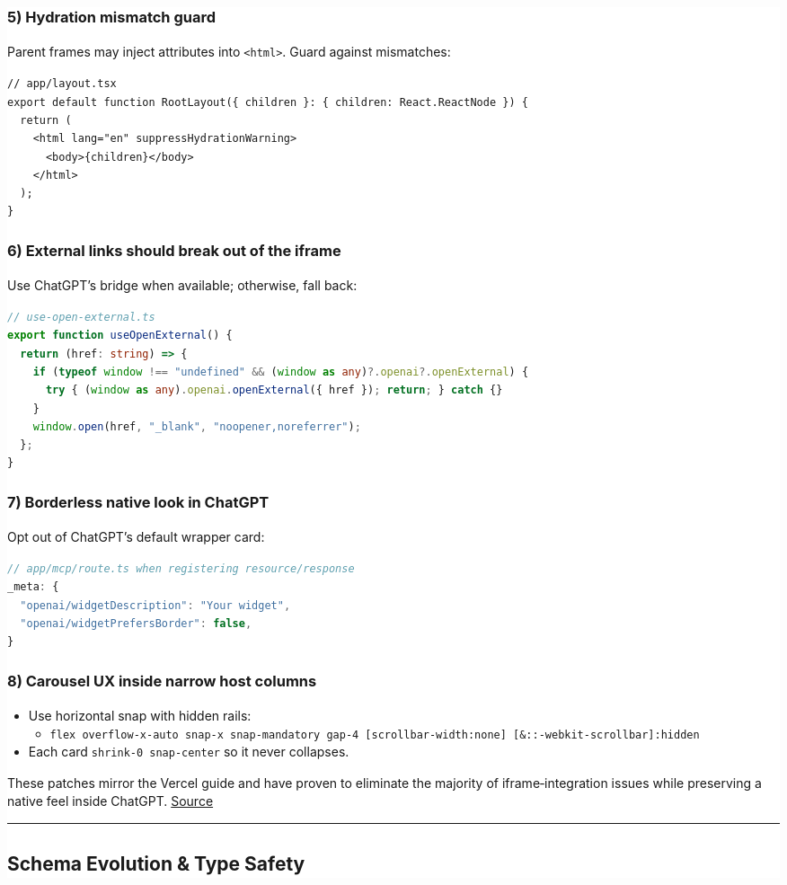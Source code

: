 ### 5) Hydration mismatch guard
Parent frames may inject attributes into `<html>`. Guard against mismatches:
```tsx
// app/layout.tsx
export default function RootLayout({ children }: { children: React.ReactNode }) {
  return (
    <html lang="en" suppressHydrationWarning>
      <body>{children}</body>
    </html>
  );
}
```

### 6) External links should break out of the iframe
Use ChatGPT’s bridge when available; otherwise, fall back:
```ts
// use-open-external.ts
export function useOpenExternal() {
  return (href: string) => {
    if (typeof window !== "undefined" && (window as any)?.openai?.openExternal) {
      try { (window as any).openai.openExternal({ href }); return; } catch {}
    }
    window.open(href, "_blank", "noopener,noreferrer");
  };
}
```

### 7) Borderless native look in ChatGPT
Opt out of ChatGPT’s default wrapper card:
```ts
// app/mcp/route.ts when registering resource/response
_meta: {
  "openai/widgetDescription": "Your widget",
  "openai/widgetPrefersBorder": false,
}
```

### 8) Carousel UX inside narrow host columns
- Use horizontal snap with hidden rails:
  - `flex overflow-x-auto snap-x snap-mandatory gap-4 [scrollbar-width:none] [&::-webkit-scrollbar]:hidden`
- Each card `shrink-0 snap-center` so it never collapses.

These patches mirror the Vercel guide and have proven to eliminate the majority of iframe‑integration issues while preserving a native feel inside ChatGPT. [Source](https://vercel.com/blog/running-next-js-inside-chatgpt-a-deep-dive-into-native-app-integration)


---

## Schema Evolution & Type Safety
